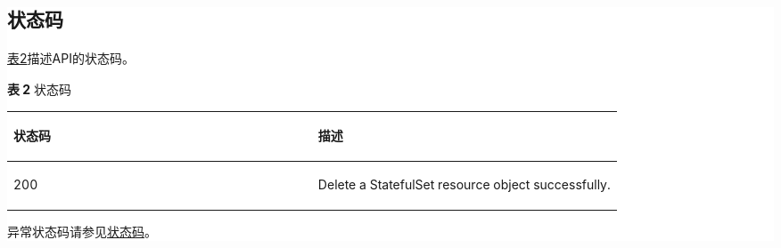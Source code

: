 ## 状态码<a name="section50790103"></a>

[表2](#d0e38608)描述API的状态码。

**表 2**  状态码

<a name="d0e38608"></a>
<table><thead align="left"><tr id="row19701069"><th class="cellrowborder" valign="top" width="50%" id="mcps1.2.3.1.1"><p id="p52282775"><a name="p52282775"></a><a name="p52282775"></a>状态码</p>
</th>
<th class="cellrowborder" valign="top" width="50%" id="mcps1.2.3.1.2"><p id="p7046373"><a name="p7046373"></a><a name="p7046373"></a>描述</p>
</th>
</tr>
</thead>
<tbody><tr id="row33885344"><td class="cellrowborder" valign="top" width="50%" headers="mcps1.2.3.1.1 "><p id="p60358319"><a name="p60358319"></a><a name="p60358319"></a>200</p>
</td>
<td class="cellrowborder" valign="top" width="50%" headers="mcps1.2.3.1.2 "><p id="p57185659"><a name="p57185659"></a><a name="p57185659"></a>Delete a StatefulSet resource object successfully.</p>
</td>
</tr>
</tbody>
</table>

异常状态码请参见[状态码](状态码.md)。

